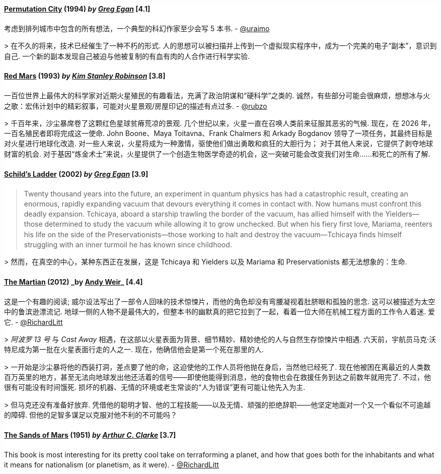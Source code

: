 #### [Permutation City](https://www.goodreads.com/book/show/156784.Permutation_City) (1994) _by [Greg Egan](https://en.wikipedia.org/wiki/Greg_Egan)_ [4.1]

考虑到排列城市中包含的所有想法，一个典型的科幻作家至少会写 5 本书.  - [@uraimo](https://github.com/uraimo)

 &gt; 在不久的将来，技术已经催生了一种不朽的形式. 人的思想可以被扫描并上传到一个虚拟现实程序中，成为一个完美的电子“副本”，意识到自己. 一个新的副本发现自己被迫与他被复制的有血有肉的人合作进行科学实验.

#### [Red Mars](https://www.goodreads.com/book/show/77507.Red_Mars) (1993) _by [Kim Stanley Robinson](https://en.wikipedia.org/wiki/Kim_Stanley_Robinson)_ [3.8]

一百位世界上最伟大的科学家对近期火星殖民的有趣看法，充满了政治阴谋和“硬科学”之类的. 诚然，有些部分可能会很麻烦，想想冰与火之歌：宏伟计划中的精彩叙事，可能对火星景观/房屋印记的描述有点过多.  - [@rubzo](https://github.com/rubzo)

 &gt; 千百年来，沙尘暴席卷了这颗红色星球贫瘠荒凉的景观. 几个世纪以来，火星一直在召唤人类前来征服其恶劣的气候. 现在，在 2026 年，一百名殖民者即将完成这一使命.  John Boone、Maya Toitavna、Frank Chalmers 和 Arkady Bogdanov 领导了一项任务，其最终目标是对火星进行地球化改造. 对一些人来说，火星将成为一种激情，驱使他们做出勇敢和疯狂的大胆行为； 对于其他人来说，它提供了剥夺地球财富的机会. 对于基因“炼金术士”来说，火星提供了一个创造生物医学奇迹的机会，这一突破可能会改变我们对生命……和死亡的所有了解.

#### [Schild’s Ladder](https://www.goodreads.com/book/show/156780.Schild_s_Ladder) (2002) _by [Greg Egan](https://en.wikipedia.org/wiki/Greg_Egan)_ [3.9]

> Twenty thousand years into the future, an experiment in quantum physics has had a catastrophic result, creating an enormous, rapidly expanding vacuum that devours everything it comes in contact with. Now humans must confront this deadly expansion. Tchicaya, aboard a starship trawling the border of the vacuum, has allied himself with the Yielders—those determined to study the vacuum while allowing it to grow unchecked. But when his fiery first love, Mariama, reenters his life on the side of the Preservationists—those working to halt and destroy the vacuum—Tchicaya finds himself struggling with an inner turmoil he has known since childhood.
>
&gt; 然而，在真空的中心，某种东西正在发展，这是 Tchicaya 和 Yielders 以及 Mariama 和 Preservationists 都无法想象的：生命.

#### [The Martian](https://www.goodreads.com/book/show/18007564-the-martian) (2012) _by [Andy Weir](https://en.wikipedia.org/wiki/Andy_Weir_%28writer%29)\_ [4.4]

这是一个有趣的阅读; 威尔设法写出了一部令人回味的技术惊悚片，而他的角色却没有弯腰凝视着肚脐眼和孤独的思念. 这可以被描述为太空中的鲁滨逊漂流记. 地球一侧的人物不是最伟大的，但整本书的幽默真的把它拉到了一起，看着一位大师在机械工程方面的工作令人着迷. 爱它.  - [@RichardLitt](https://github.com/RichardLitt)

 &gt; _阿波罗 13 号_ 与 _Cast Away_ 相遇，在这部以火星表面为背景、细节精妙、精妙绝伦的人与自然生存惊悚片中相遇. 六天前，宇航员马克·沃特尼成为第一批在火星表面行走的人之一. 现在，他确信他会是第一个死在那里的人.
>
 &gt; 一开始是沙尘暴将他的西装打洞，差点要了他的命，这迫使他的工作人员将他抛在身后，当然他已经死了. 现在他被困在离最近的人类数百万英里的地方，甚至无法向地球发出他还活着的信号——即使他能得到消息，他的食物也会在救援任务到达之前数年就用完了. 不过，他很有可能没有时间饿死. 损坏的机器、无情的环境或老生常谈的“人为错误”更有可能让他先入为主.

 &gt; 但马克还没有准备好放弃. 凭借他的聪明才智、他的工程技能——以及无情、顽强的拒绝辞职——他坚定地面对一个又一个看似不可逾越的障碍. 但他的足智多谋足以克服对他不利的不可能吗？

#### [The Sands of Mars](https://www.goodreads.com/book/show/149063.The_Sands_of_Mars) (1951) _by [Arthur C. Clarke](https://en.wikipedia.org/wiki/Arthur_C._Clarke)_ [3.7]

This book is most interesting for its pretty cool take on terraforming a planet, and how that goes both for the inhabitants and what it means for nationalism (or planetism, as it were). - [@RichardLitt](https://github.com/RichardLitt)
